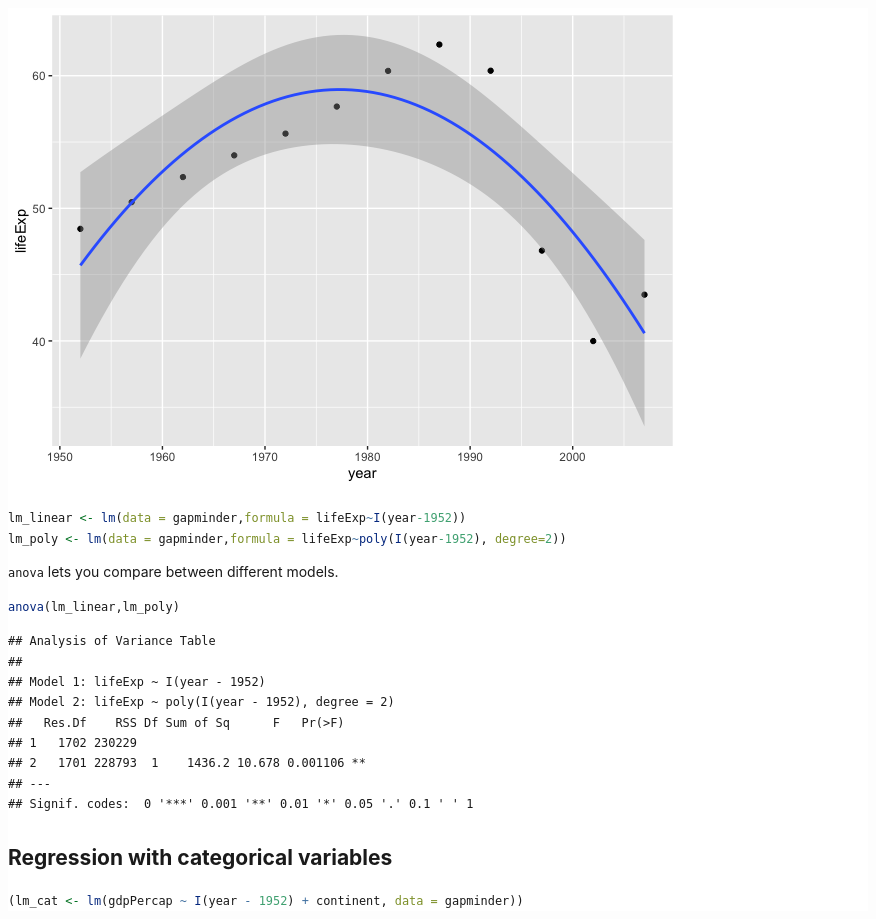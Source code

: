 ![](cm014_files/figure-html/unnamed-chunk-14-1.png)


```r
lm_linear <- lm(data = gapminder,formula = lifeExp~I(year-1952))
lm_poly <- lm(data = gapminder,formula = lifeExp~poly(I(year-1952), degree=2))
```

`anova` lets you compare between different models.

```r
anova(lm_linear,lm_poly)
```

```
## Analysis of Variance Table
## 
## Model 1: lifeExp ~ I(year - 1952)
## Model 2: lifeExp ~ poly(I(year - 1952), degree = 2)
##   Res.Df    RSS Df Sum of Sq      F   Pr(>F)   
## 1   1702 230229                                
## 2   1701 228793  1    1436.2 10.678 0.001106 **
## ---
## Signif. codes:  0 '***' 0.001 '**' 0.01 '*' 0.05 '.' 0.1 ' ' 1
```
## Regression with categorical variables


```r
(lm_cat <- lm(gdpPercap ~ I(year - 1952) + continent, data = gapminder))
```
